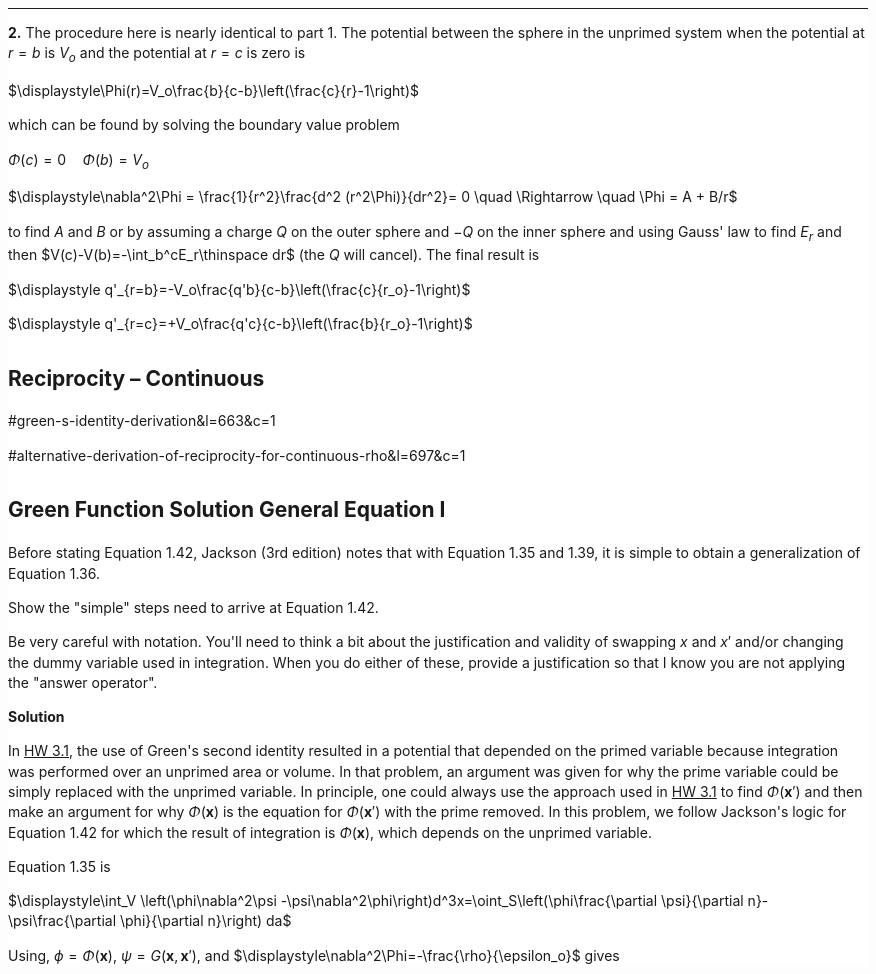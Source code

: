 ----

**2\.** The procedure here is nearly identical to part 1. The potential between the sphere in the unprimed system when the potential at $r=b$ is $V_o$ and the potential at $r=c$ is zero is

$\displaystyle\Phi(r)=V_o\frac{b}{c-b}\left(\frac{c}{r}-1\right)$

which can be found by solving the boundary value problem

$\Phi(c)=0\quad \Phi(b)=V_o$

$\displaystyle\nabla^2\Phi = \frac{1}{r^2}\frac{d^2 (r^2\Phi)}{dr^2}= 0 \quad \Rightarrow \quad \Phi = A + B/r$

to find $A$ and $B$ or by assuming a charge $Q$ on the outer sphere and $-Q$ on the inner sphere and using Gauss' law to find $E_r$ and then $V(c)-V(b)=-\int_b^cE_r\thinspace dr$ (the $Q$ will cancel). The final result is

$\displaystyle q'_{r=b}=-V_o\frac{q'b}{c-b}\left(\frac{c}{r_o}-1\right)$

$\displaystyle q'_{r=c}=+V_o\frac{q'c}{c-b}\left(\frac{b}{r_o}-1\right)$

## Reciprocity – Continuous

#green-s-identity-derivation&l=663&c=1

#alternative-derivation-of-reciprocity-for-continuous-rho&l=697&c=1

## Green Function Solution General Equation I


Before stating Equation 1.42, Jackson (3rd edition) notes that with Equation 1.35 and 1.39, it is simple to obtain a generalization of Equation 1.36.

Show the "simple" steps need to arrive at Equation 1.42.

Be very careful with notation. You'll need to think a bit about the justification and validity of swapping $x$ and $x'$ and/or changing the dummy variable used in integration. When you do either of these, provide a justification so that I know you are not applying the "answer operator".


**Solution**

In [HW 3.1](#1-d-spherical-green-function), the use of Green's second identity resulted in a potential that depended on the primed variable because integration was performed over an unprimed area or volume. In that problem, an argument was given for why the prime variable could be simply replaced with the unprimed variable. In principle, one could always use the approach used in  [HW 3.1](#1-d-spherical-green-function) to find $\Phi(\mathbf{x}')$ and then make an argument for why $\Phi(\mathbf{x})$ is the equation for $\Phi(\mathbf{x}')$ with the prime removed. In this problem, we follow Jackson's logic for Equation 1.42 for which the result of integration is $\Phi(\mathbf{x})$, which depends on the unprimed variable.

Equation 1.35 is

$\displaystyle\int_V \left(\phi\nabla^2\psi -\psi\nabla^2\phi\right)d^3x=\oint_S\left(\phi\frac{\partial \psi}{\partial n}-\psi\frac{\partial \phi}{\partial n}\right) da$


Using, $\phi=\Phi(\mathbf{x})$, $\displaystyle\psi=G(\mathbf{x},\mathbf{x}')$, and $\displaystyle\nabla^2\Phi=-\frac{\rho}{\epsilon_o}$ gives
